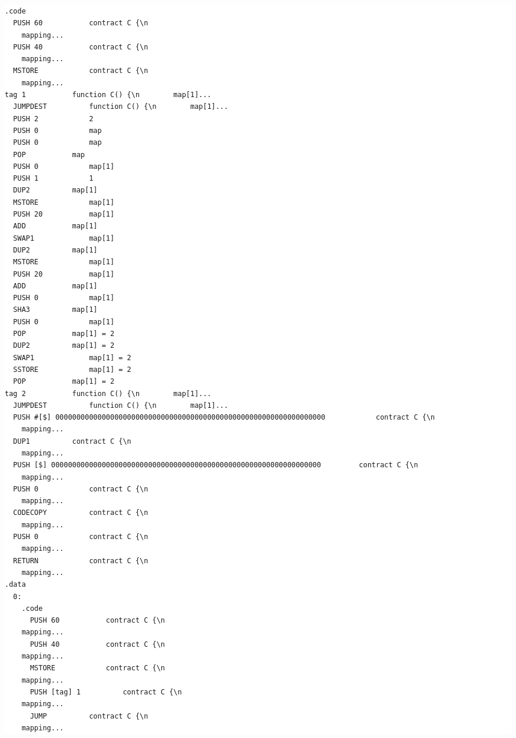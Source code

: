 ```
.code
  PUSH 60			contract C {\n    
    mapping...
  PUSH 40			contract C {\n    
    mapping...
  MSTORE 			contract C {\n    
    mapping...
tag 1			function C() {\n        map[1]...
  JUMPDEST 			function C() {\n        map[1]...
  PUSH 2			2
  PUSH 0			map
  PUSH 0			map
  POP 			map
  PUSH 0			map[1]
  PUSH 1			1
  DUP2 			map[1]
  MSTORE 			map[1]
  PUSH 20			map[1]
  ADD 			map[1]
  SWAP1 			map[1]
  DUP2 			map[1]
  MSTORE 			map[1]
  PUSH 20			map[1]
  ADD 			map[1]
  PUSH 0			map[1]
  SHA3 			map[1]
  PUSH 0			map[1]
  POP 			map[1] = 2
  DUP2 			map[1] = 2
  SWAP1 			map[1] = 2
  SSTORE 			map[1] = 2
  POP 			map[1] = 2
tag 2			function C() {\n        map[1]...
  JUMPDEST 			function C() {\n        map[1]...
  PUSH #[$] 0000000000000000000000000000000000000000000000000000000000000000			contract C {\n    
    mapping...
  DUP1 			contract C {\n    
    mapping...
  PUSH [$] 0000000000000000000000000000000000000000000000000000000000000000			contract C {\n    
    mapping...
  PUSH 0			contract C {\n    
    mapping...
  CODECOPY 			contract C {\n    
    mapping...
  PUSH 0			contract C {\n    
    mapping...
  RETURN 			contract C {\n    
    mapping...
.data
  0:
    .code
      PUSH 60			contract C {\n    
    mapping...
      PUSH 40			contract C {\n    
    mapping...
      MSTORE 			contract C {\n    
    mapping...
      PUSH [tag] 1			contract C {\n    
    mapping...
      JUMP 			contract C {\n    
    mapping...
```